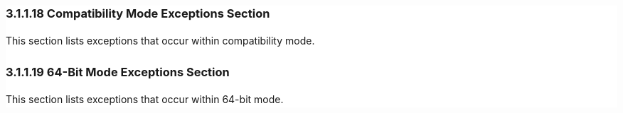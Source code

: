 ### 3.1.1.18 Compatibility Mode Exceptions Section
This section lists exceptions that occur within compatibility mode.

### 3.1.1.19 64-Bit Mode Exceptions Section
This section lists exceptions that occur within 64-bit mode.
